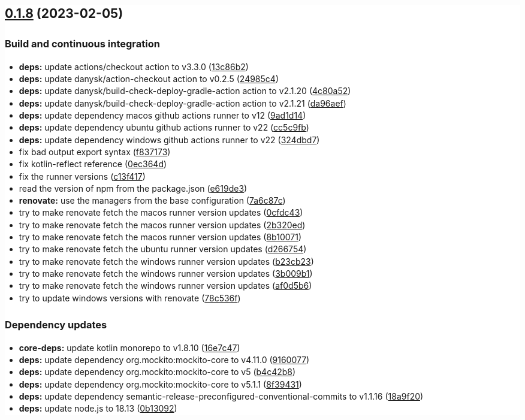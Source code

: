 ## [0.1.8](https://github.com/DanySK/Template-for-Kotlin-JVM-Projects/compare/0.1.7...0.1.8) (2023-02-05)


### Build and continuous integration

* **deps:** update actions/checkout action to v3.3.0 ([13c86b2](https://github.com/DanySK/Template-for-Kotlin-JVM-Projects/commit/13c86b2b29cc3b553ef4159b8102cb4591ae6d62))
* **deps:** update danysk/action-checkout action to v0.2.5 ([24985c4](https://github.com/DanySK/Template-for-Kotlin-JVM-Projects/commit/24985c4581dde2446dee2ff52ec7119aef607820))
* **deps:** update danysk/build-check-deploy-gradle-action action to v2.1.20 ([4c80a52](https://github.com/DanySK/Template-for-Kotlin-JVM-Projects/commit/4c80a52d3cd4068271d610536ddc009cd0da0a5a))
* **deps:** update danysk/build-check-deploy-gradle-action action to v2.1.21 ([da96aef](https://github.com/DanySK/Template-for-Kotlin-JVM-Projects/commit/da96aef92dba9e6fb18425efda55b16f680ab671))
* **deps:** update dependency macos github actions runner to v12 ([9ad1d14](https://github.com/DanySK/Template-for-Kotlin-JVM-Projects/commit/9ad1d14fe138134f8469569b2529ce40c842fbea))
* **deps:** update dependency ubuntu github actions runner to v22 ([cc5c9fb](https://github.com/DanySK/Template-for-Kotlin-JVM-Projects/commit/cc5c9fbee0d62a28f87b65bbbc8e4b6b44b4044c))
* **deps:** update dependency windows github actions runner to v22 ([324dbd7](https://github.com/DanySK/Template-for-Kotlin-JVM-Projects/commit/324dbd7819bf7409722de863c9821a956c429ce3))
* fix bad output export syntax ([f837173](https://github.com/DanySK/Template-for-Kotlin-JVM-Projects/commit/f837173700467b373af0d89b963cc214f12f86f5))
* fix kotlin-reflect reference ([0ec364d](https://github.com/DanySK/Template-for-Kotlin-JVM-Projects/commit/0ec364daa3d35f145825f2a013a73215a2512385))
* fix the runner versions ([c13f417](https://github.com/DanySK/Template-for-Kotlin-JVM-Projects/commit/c13f41753e8adb96c5ab83c55ccaa068c13edaf2))
* read the version of npm from the package.json ([e619de3](https://github.com/DanySK/Template-for-Kotlin-JVM-Projects/commit/e619de37b9596b0f134c0b2c9e633c79b2bfe428))
* **renovate:** use the managers from the base configuration ([7a6c87c](https://github.com/DanySK/Template-for-Kotlin-JVM-Projects/commit/7a6c87c90a4bdceb8f67b2dc78d9d490fc3c3a73))
* try to make renovate fetch the macos runner version updates ([0cfdc43](https://github.com/DanySK/Template-for-Kotlin-JVM-Projects/commit/0cfdc43f157faa454a40534f34b542ac4b6c2613))
* try to make renovate fetch the macos runner version updates ([2b320ed](https://github.com/DanySK/Template-for-Kotlin-JVM-Projects/commit/2b320ede1180bd997b17b4361ddbb7afef50a10a))
* try to make renovate fetch the macos runner version updates ([8b10071](https://github.com/DanySK/Template-for-Kotlin-JVM-Projects/commit/8b100717907bcd7ba721338fd2272f2e2c2ff321))
* try to make renovate fetch the ubuntu runner version updates ([d266754](https://github.com/DanySK/Template-for-Kotlin-JVM-Projects/commit/d26675450718021a4cd35cbdc185518a35cdbc3b))
* try to make renovate fetch the windows runner version updates ([b23cb23](https://github.com/DanySK/Template-for-Kotlin-JVM-Projects/commit/b23cb2305eed2617e624739d5d8e6a6ae5821fb5))
* try to make renovate fetch the windows runner version updates ([3b009b1](https://github.com/DanySK/Template-for-Kotlin-JVM-Projects/commit/3b009b1fe97db0db02c22cb715c5c8a89bdb38c8))
* try to make renovate fetch the windows runner version updates ([af0d5b6](https://github.com/DanySK/Template-for-Kotlin-JVM-Projects/commit/af0d5b69ef1aa30b471bc729f0a0ea647debc7e7))
* try to update windows versions with renovate ([78c536f](https://github.com/DanySK/Template-for-Kotlin-JVM-Projects/commit/78c536f221a3a4eb28dae51cff2dfa2e5523aa37))


### Dependency updates

* **core-deps:** update kotlin monorepo to v1.8.10 ([16e7c47](https://github.com/DanySK/Template-for-Kotlin-JVM-Projects/commit/16e7c477b03b95276cb6f83ff952f092ca27510b))
* **deps:** update dependency org.mockito:mockito-core to v4.11.0 ([9160077](https://github.com/DanySK/Template-for-Kotlin-JVM-Projects/commit/9160077940837fff12a8a6d01770f1aeddf4e00e))
* **deps:** update dependency org.mockito:mockito-core to v5 ([b4c42b8](https://github.com/DanySK/Template-for-Kotlin-JVM-Projects/commit/b4c42b8878ce5fa2e1f7c6dacf176eba9c102f33))
* **deps:** update dependency org.mockito:mockito-core to v5.1.1 ([8f39431](https://github.com/DanySK/Template-for-Kotlin-JVM-Projects/commit/8f39431f11d85a80b564ba479711baff3d28aad8))
* **deps:** update dependency semantic-release-preconfigured-conventional-commits to v1.1.16 ([18a9f20](https://github.com/DanySK/Template-for-Kotlin-JVM-Projects/commit/18a9f2096454c56fceb35a069a045888010919d7))
* **deps:** update node.js to 18.13 ([0b13092](https://github.com/DanySK/Template-for-Kotlin-JVM-Projects/commit/0b13092313f6ffbdeb473958bf3c1c881b95b7a6))